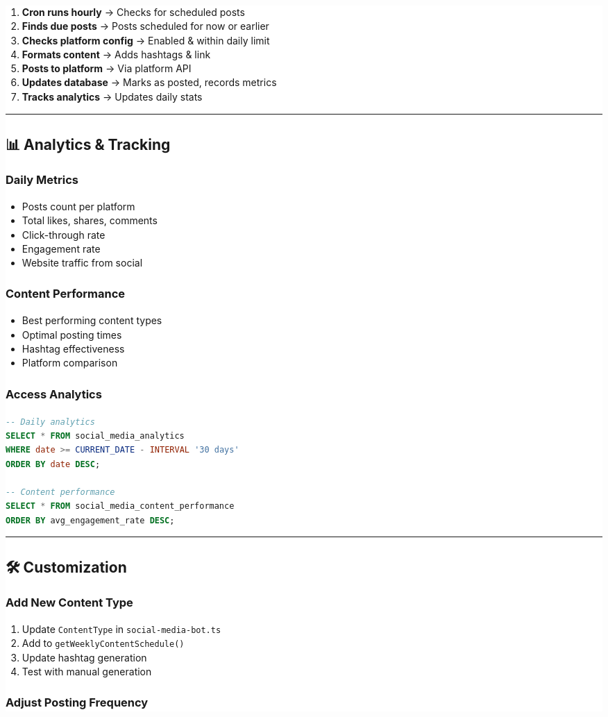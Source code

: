 1. **Cron runs hourly** → Checks for scheduled posts
2. **Finds due posts** → Posts scheduled for now or earlier
3. **Checks platform config** → Enabled & within daily limit
4. **Formats content** → Adds hashtags & link
5. **Posts to platform** → Via platform API
6. **Updates database** → Marks as posted, records metrics
7. **Tracks analytics** → Updates daily stats

---

## 📊 Analytics & Tracking

### Daily Metrics
- Posts count per platform
- Total likes, shares, comments
- Click-through rate
- Engagement rate
- Website traffic from social

### Content Performance
- Best performing content types
- Optimal posting times
- Hashtag effectiveness
- Platform comparison

### Access Analytics
```sql
-- Daily analytics
SELECT * FROM social_media_analytics
WHERE date >= CURRENT_DATE - INTERVAL '30 days'
ORDER BY date DESC;

-- Content performance
SELECT * FROM social_media_content_performance
ORDER BY avg_engagement_rate DESC;
```

---

## 🛠️ Customization

### Add New Content Type

1. Update `ContentType` in `social-media-bot.ts`
2. Add to `getWeeklyContentSchedule()`
3. Update hashtag generation
4. Test with manual generation

### Adjust Posting Frequency
